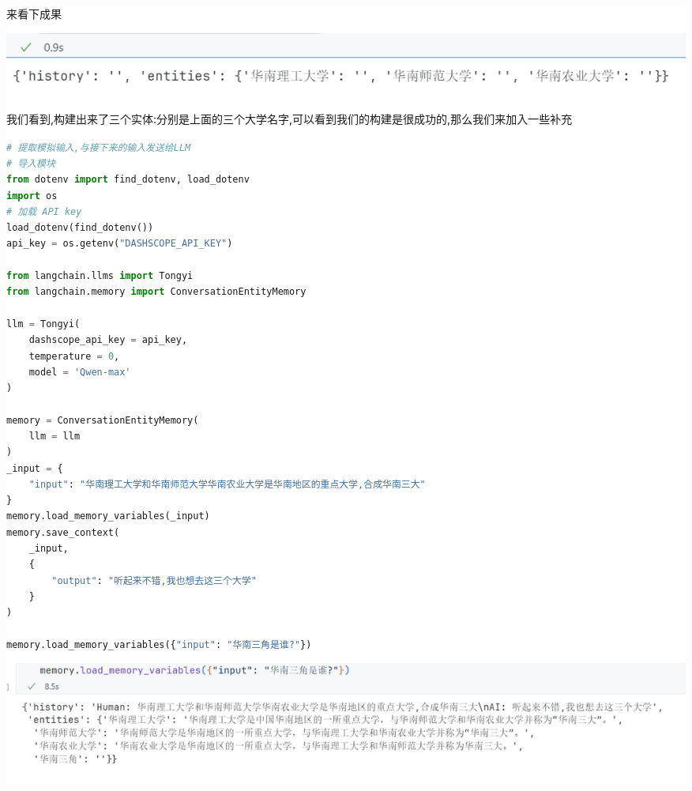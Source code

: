 来看下成果

![](./image/3.28.png)

我们看到,构建出来了三个实体:分别是上面的三个大学名字,可以看到我们的构建是很成功的,那么我们来加入一些补充 

```python
# 提取模拟输入,与接下来的输入发送给LLM
# 导入模块
from dotenv import find_dotenv, load_dotenv
import os
# 加载 API key
load_dotenv(find_dotenv())
api_key = os.getenv("DASHSCOPE_API_KEY")

from langchain.llms import Tongyi
from langchain.memory import ConversationEntityMemory

llm = Tongyi(
    dashscope_api_key = api_key,
    temperature = 0,
    model = 'Qwen-max'
)

memory = ConversationEntityMemory(
    llm = llm
)
_input = {
    "input": "华南理工大学和华南师范大学华南农业大学是华南地区的重点大学,合成华南三大"
}
memory.load_memory_variables(_input)
memory.save_context(
    _input,
    {
        "output": "听起来不错,我也想去这三个大学"
    }
)

memory.load_memory_variables({"input": "华南三角是谁?"})
```

![](./image/3.29.png)
